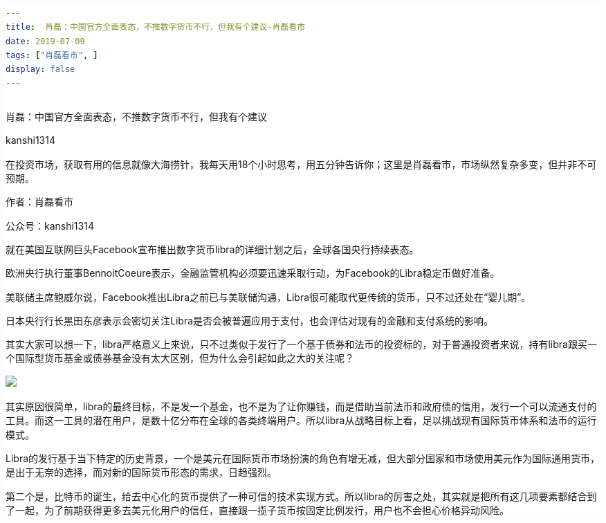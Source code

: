 ```yaml
---
title:  肖磊：中国官方全面表态，不推数字货币不行，但我有个建议-肖磊看市
date: 2019-07-09
tags: ["肖磊看市", ]
display: false
---
```



## 



肖磊：中国官方全面表态，不推数字货币不行，但我有个建议




kanshi1314




在投资市场，获取有用的信息就像大海捞针，我每天用18个小时思考，用五分钟告诉你；这里是肖磊看市，市场纵然复杂多变，但并非不可预期。


作者：肖磊看市

公众号：kanshi1314



就在美国互联网巨头Facebook宣布推出数字货币libra的详细计划之后，全球各国央行持续表态。



欧洲央行执行董事BennoitCoeure表示，金融监管机构必须要迅速采取行动，为Facebook的Libra稳定币做好准备。



美联储主席鲍威尔说，Facebook推出Libra之前已与美联储沟通，Libra很可能取代更传统的货币，只不过还处在“婴儿期”。



日本央行行长黑田东彦表示会密切关注Libra是否会被普遍应用于支付，也会评估对现有的金融和支付系统的影响。



其实大家可以想一下，libra严格意义上来说，只不过类似于发行了一个基于债券和法币的投资标的，对于普通投资者来说，持有libra跟买一个国际型货币基金或债券基金没有太大区别，但为什么会引起如此之大的关注呢？



<img class="rich_pages" data-backh="424" data-backw="556" data-before-oversubscription-url="https://mmbiz.qpic.cn/mmbiz_png/rIYcHn0KrPQdVXCxFtIzTxxTnQliauGeR1sPibCnke1rA8yGwPv8aOicJP4icdwV99por3G9VFBMoLpPI3oH2icop8A/0?wx_fmt=png" data-copyright="0" data-ratio="0.7622820919175911" data-s="300,640" src="https://mmbiz.qpic.cn/mmbiz_png/rIYcHn0KrPQdVXCxFtIzTxxTnQliauGeR1sPibCnke1rA8yGwPv8aOicJP4icdwV99por3G9VFBMoLpPI3oH2icop8A/640?wx_fmt=png" data-type="png" data-w="631" style="width: 100%;height: auto;"/>



其实原因很简单，libra的最终目标，不是发一个基金，也不是为了让你赚钱，而是借助当前法币和政府债的信用，发行一个可以流通支付的工具。而这一工具的潜在用户，是数十亿分布在全球的各类终端用户。所以libra从战略目标上看，足以挑战现有国际货币体系和法币的运行模式。



Libra的发行基于当下特定的历史背景，一个是美元在国际货币市场扮演的角色有增无减，但大部分国家和市场使用美元作为国际通用货币，是出于无奈的选择，而对新的国际货币形态的需求，日趋强烈。



第二个是，比特币的诞生，给去中心化的货币提供了一种可信的技术实现方式。所以libra的厉害之处，其实就是把所有这几项要素都结合到了一起，为了前期获得更多去美元化用户的信任，直接跟一揽子货币按固定比例发行，用户也不会担心价格异动风险。
